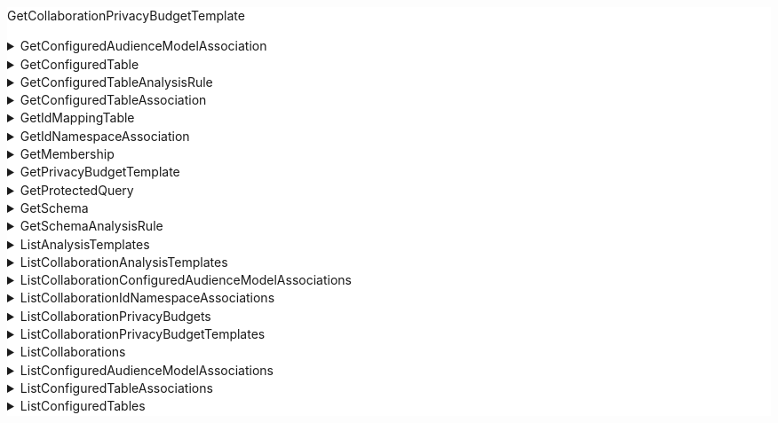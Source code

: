 GetCollaborationPrivacyBudgetTemplate
</summary></details>
<details><summary>
GetConfiguredAudienceModelAssociation
</summary></details>
<details><summary>
GetConfiguredTable
</summary></details>
<details><summary>
GetConfiguredTableAnalysisRule
</summary></details>
<details><summary>
GetConfiguredTableAssociation
</summary></details>
<details><summary>
GetIdMappingTable
</summary></details>
<details><summary>
GetIdNamespaceAssociation
</summary></details>
<details><summary>
GetMembership
</summary></details>
<details><summary>
GetPrivacyBudgetTemplate
</summary></details>
<details><summary>
GetProtectedQuery
</summary></details>
<details><summary>
GetSchema
</summary></details>
<details><summary>
GetSchemaAnalysisRule
</summary></details>
<details><summary>
ListAnalysisTemplates
</summary></details>
<details><summary>
ListCollaborationAnalysisTemplates
</summary></details>
<details><summary>
ListCollaborationConfiguredAudienceModelAssociations
</summary></details>
<details><summary>
ListCollaborationIdNamespaceAssociations
</summary></details>
<details><summary>
ListCollaborationPrivacyBudgets
</summary></details>
<details><summary>
ListCollaborationPrivacyBudgetTemplates
</summary></details>
<details><summary>
ListCollaborations
</summary></details>
<details><summary>
ListConfiguredAudienceModelAssociations
</summary></details>
<details><summary>
ListConfiguredTableAssociations
</summary></details>
<details><summary>
ListConfiguredTables